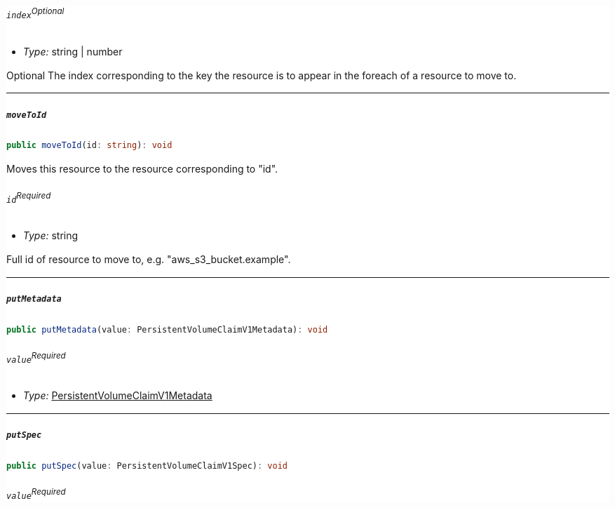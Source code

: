 
###### `index`<sup>Optional</sup> <a name="index" id="@cdktf/provider-kubernetes.persistentVolumeClaimV1.PersistentVolumeClaimV1.moveTo.parameter.index"></a>

- *Type:* string | number

Optional The index corresponding to the key the resource is to appear in the foreach of a resource to move to.

---

##### `moveToId` <a name="moveToId" id="@cdktf/provider-kubernetes.persistentVolumeClaimV1.PersistentVolumeClaimV1.moveToId"></a>

```typescript
public moveToId(id: string): void
```

Moves this resource to the resource corresponding to "id".

###### `id`<sup>Required</sup> <a name="id" id="@cdktf/provider-kubernetes.persistentVolumeClaimV1.PersistentVolumeClaimV1.moveToId.parameter.id"></a>

- *Type:* string

Full id of resource to move to, e.g. "aws_s3_bucket.example".

---

##### `putMetadata` <a name="putMetadata" id="@cdktf/provider-kubernetes.persistentVolumeClaimV1.PersistentVolumeClaimV1.putMetadata"></a>

```typescript
public putMetadata(value: PersistentVolumeClaimV1Metadata): void
```

###### `value`<sup>Required</sup> <a name="value" id="@cdktf/provider-kubernetes.persistentVolumeClaimV1.PersistentVolumeClaimV1.putMetadata.parameter.value"></a>

- *Type:* <a href="#@cdktf/provider-kubernetes.persistentVolumeClaimV1.PersistentVolumeClaimV1Metadata">PersistentVolumeClaimV1Metadata</a>

---

##### `putSpec` <a name="putSpec" id="@cdktf/provider-kubernetes.persistentVolumeClaimV1.PersistentVolumeClaimV1.putSpec"></a>

```typescript
public putSpec(value: PersistentVolumeClaimV1Spec): void
```

###### `value`<sup>Required</sup> <a name="value" id="@cdktf/provider-kubernetes.persistentVolumeClaimV1.PersistentVolumeClaimV1.putSpec.parameter.value"></a>
